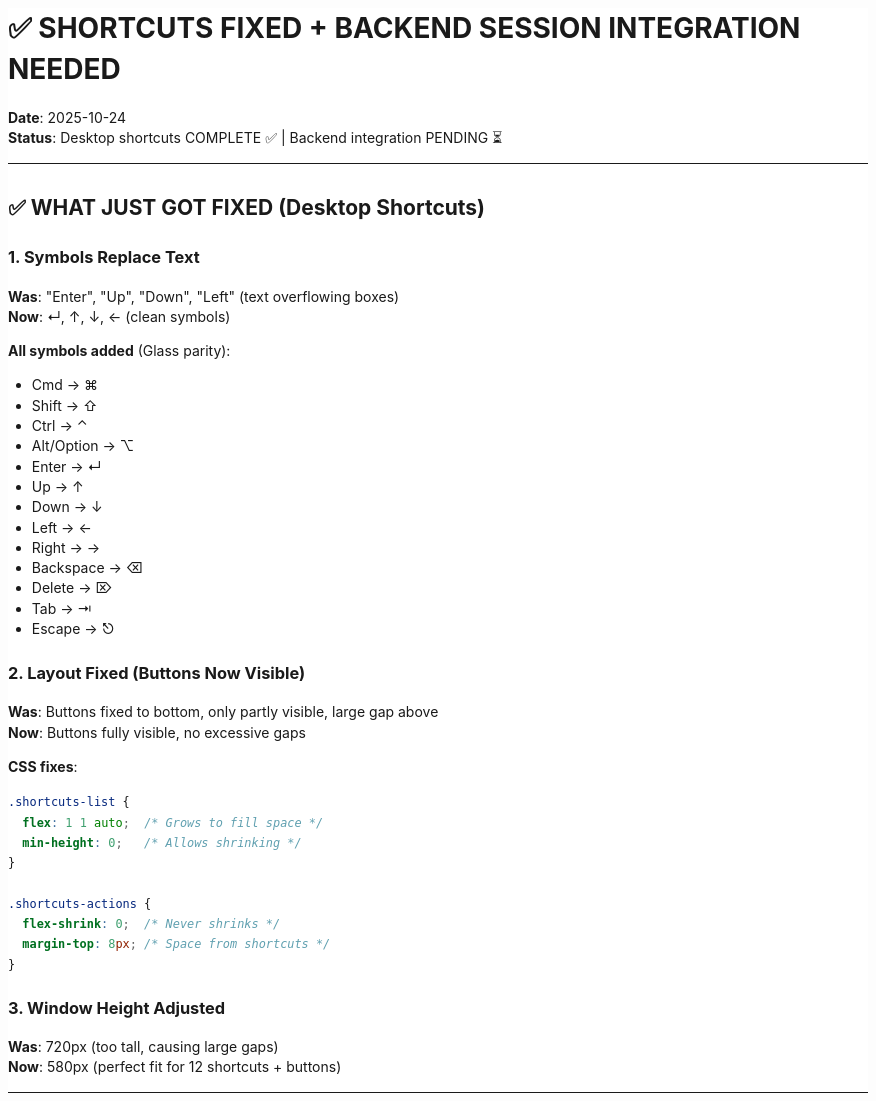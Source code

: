 # ✅ SHORTCUTS FIXED + BACKEND SESSION INTEGRATION NEEDED

**Date**: 2025-10-24  
**Status**: Desktop shortcuts COMPLETE ✅ | Backend integration PENDING ⏳

---

## ✅ WHAT JUST GOT FIXED (Desktop Shortcuts)

### 1. Symbols Replace Text
**Was**: "Enter", "Up", "Down", "Left" (text overflowing boxes)  
**Now**: ↵, ↑, ↓, ← (clean symbols)

**All symbols added** (Glass parity):
- Cmd → ⌘
- Shift → ⇧
- Ctrl → ⌃
- Alt/Option → ⌥
- Enter → ↵
- Up → ↑
- Down → ↓
- Left → ←
- Right → →
- Backspace → ⌫
- Delete → ⌦
- Tab → ⇥
- Escape → ⎋

### 2. Layout Fixed (Buttons Now Visible)
**Was**: Buttons fixed to bottom, only partly visible, large gap above  
**Now**: Buttons fully visible, no excessive gaps

**CSS fixes**:
```css
.shortcuts-list {
  flex: 1 1 auto;  /* Grows to fill space */
  min-height: 0;   /* Allows shrinking */
}

.shortcuts-actions {
  flex-shrink: 0;  /* Never shrinks */
  margin-top: 8px; /* Space from shortcuts */
}
```

### 3. Window Height Adjusted
**Was**: 720px (too tall, causing large gaps)  
**Now**: 580px (perfect fit for 12 shortcuts + buttons)

---
